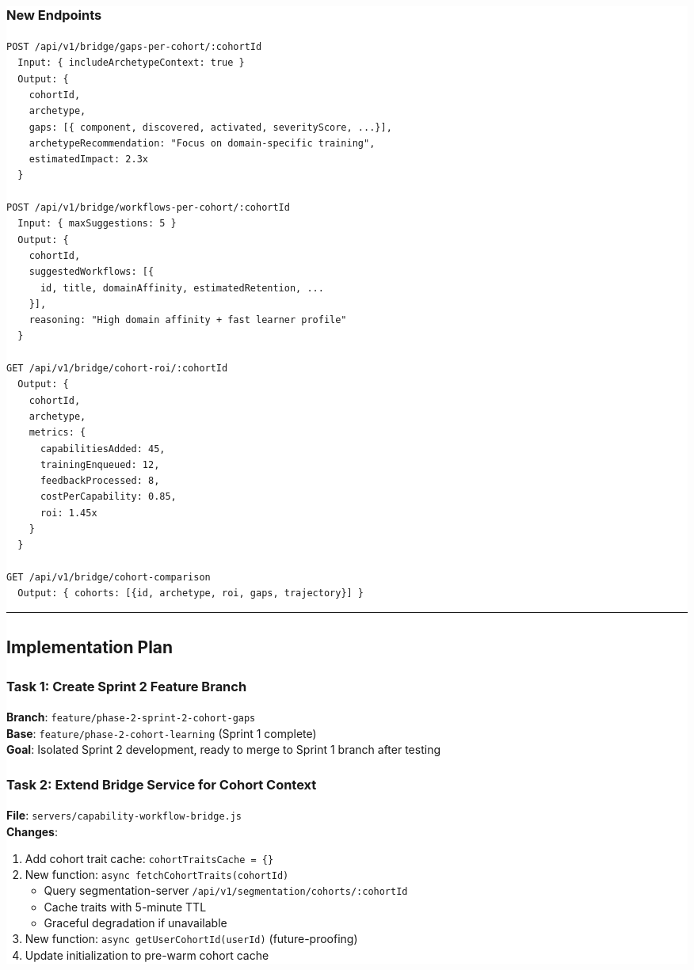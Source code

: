 ### New Endpoints
```
POST /api/v1/bridge/gaps-per-cohort/:cohortId
  Input: { includeArchetypeContext: true }
  Output: {
    cohortId,
    archetype,
    gaps: [{ component, discovered, activated, severityScore, ...}],
    archetypeRecommendation: "Focus on domain-specific training",
    estimatedImpact: 2.3x
  }

POST /api/v1/bridge/workflows-per-cohort/:cohortId
  Input: { maxSuggestions: 5 }
  Output: {
    cohortId,
    suggestedWorkflows: [{
      id, title, domainAffinity, estimatedRetention, ...
    }],
    reasoning: "High domain affinity + fast learner profile"
  }

GET /api/v1/bridge/cohort-roi/:cohortId
  Output: {
    cohortId,
    archetype,
    metrics: {
      capabilitiesAdded: 45,
      trainingEnqueued: 12,
      feedbackProcessed: 8,
      costPerCapability: 0.85,
      roi: 1.45x
    }
  }

GET /api/v1/bridge/cohort-comparison
  Output: { cohorts: [{id, archetype, roi, gaps, trajectory}] }
```

---

## Implementation Plan

### Task 1: Create Sprint 2 Feature Branch
**Branch**: `feature/phase-2-sprint-2-cohort-gaps`  
**Base**: `feature/phase-2-cohort-learning` (Sprint 1 complete)  
**Goal**: Isolated Sprint 2 development, ready to merge to Sprint 1 branch after testing

### Task 2: Extend Bridge Service for Cohort Context
**File**: `servers/capability-workflow-bridge.js`  
**Changes**:
1. Add cohort trait cache: `cohortTraitsCache = {}`
2. New function: `async fetchCohortTraits(cohortId)`
   - Query segmentation-server `/api/v1/segmentation/cohorts/:cohortId`
   - Cache traits with 5-minute TTL
   - Graceful degradation if unavailable
3. New function: `async getUserCohortId(userId)` (future-proofing)
4. Update initialization to pre-warm cohort cache
